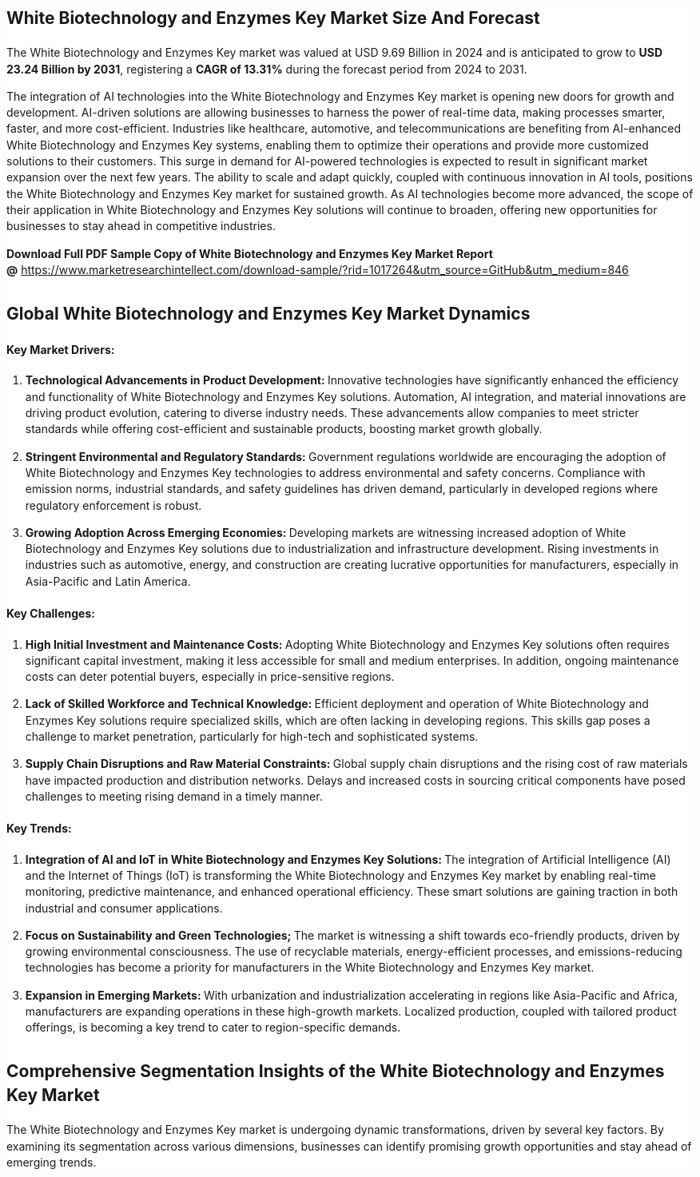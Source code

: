 <h2>White Biotechnology and Enzymes Key Market Size And Forecast</h2><p>The White Biotechnology and Enzymes Key market was valued at USD 9.69 Billion in 2024 and is anticipated to grow to <strong>USD 23.24 Billion by 2031</strong>, registering a <strong>CAGR of 13.31%</strong> during the forecast period from 2024 to 2031.</p><p>The integration of AI technologies into the White Biotechnology and Enzymes Key market is opening new doors for growth and development. AI-driven solutions are allowing businesses to harness the power of real-time data, making processes smarter, faster, and more cost-efficient. Industries like healthcare, automotive, and telecommunications are benefiting from AI-enhanced White Biotechnology and Enzymes Key systems, enabling them to optimize their operations and provide more customized solutions to their customers. This surge in demand for AI-powered technologies is expected to result in significant market expansion over the next few years. The ability to scale and adapt quickly, coupled with continuous innovation in AI tools, positions the White Biotechnology and Enzymes Key market for sustained growth. As AI technologies become more advanced, the scope of their application in White Biotechnology and Enzymes Key solutions will continue to broaden, offering new opportunities for businesses to stay ahead in competitive industries.</p><p><strong>Download Full PDF Sample Copy of White Biotechnology and Enzymes Key Market Report @</strong>&nbsp;<a href="https://www.marketresearchintellect.com/download-sample/?rid=1017264&amp;utm_source=GitHub&amp;utm_medium=846">https://www.marketresearchintellect.com/download-sample/?rid=1017264&amp;utm_source=GitHub&amp;utm_medium=846</a></p><h2>Global White Biotechnology and Enzymes Key Market Dynamics</h2><h4><strong>Key Market Drivers:</strong></h4><ol><li><p><strong>Technological Advancements in Product Development:&nbsp;</strong>Innovative technologies have significantly enhanced the efficiency and functionality of White Biotechnology and Enzymes Key solutions. Automation, AI integration, and material innovations are driving product evolution, catering to diverse industry needs. These advancements allow companies to meet stricter standards while offering cost-efficient and sustainable products, boosting market growth globally.</p></li><li><p><strong>Stringent Environmental and Regulatory Standards:&nbsp;</strong>Government regulations worldwide are encouraging the adoption of White Biotechnology and Enzymes Key technologies to address environmental and safety concerns. Compliance with emission norms, industrial standards, and safety guidelines has driven demand, particularly in developed regions where regulatory enforcement is robust.</p></li><li><p><strong>Growing Adoption Across Emerging Economies:&nbsp;</strong>Developing markets are witnessing increased adoption of White Biotechnology and Enzymes Key solutions due to industrialization and infrastructure development. Rising investments in industries such as automotive, energy, and construction are creating lucrative opportunities for manufacturers, especially in Asia-Pacific and Latin America.</p></li></ol><h4><strong>Key Challenges:</strong></h4><ol><li><p><strong>High Initial Investment and Maintenance Costs:&nbsp;</strong>Adopting White Biotechnology and Enzymes Key solutions often requires significant capital investment, making it less accessible for small and medium enterprises. In addition, ongoing maintenance costs can deter potential buyers, especially in price-sensitive regions.</p></li><li><p><strong>Lack of Skilled Workforce and Technical Knowledge:&nbsp;</strong>Efficient deployment and operation of White Biotechnology and Enzymes Key solutions require specialized skills, which are often lacking in developing regions. This skills gap poses a challenge to market penetration, particularly for high-tech and sophisticated systems.</p></li><li><p><strong>Supply Chain Disruptions and Raw Material Constraints:&nbsp;</strong>Global supply chain disruptions and the rising cost of raw materials have impacted production and distribution networks. Delays and increased costs in sourcing critical components have posed challenges to meeting rising demand in a timely manner.</p></li></ol><h4><strong>Key Trends:</strong></h4><ol><li><p><strong>Integration of AI and IoT in White Biotechnology and Enzymes Key Solutions:&nbsp;</strong>The integration of Artificial Intelligence (AI) and the Internet of Things (IoT) is transforming the White Biotechnology and Enzymes Key market by enabling real-time monitoring, predictive maintenance, and enhanced operational efficiency. These smart solutions are gaining traction in both industrial and consumer applications.</p></li><li><p><strong>Focus on Sustainability and Green Technologies;&nbsp;</strong>The market is witnessing a shift towards eco-friendly products, driven by growing environmental consciousness. The use of recyclable materials, energy-efficient processes, and emissions-reducing technologies has become a priority for manufacturers in the White Biotechnology and Enzymes Key market.</p></li><li><p><strong>Expansion in Emerging Markets:&nbsp;</strong>With urbanization and industrialization accelerating in regions like Asia-Pacific and Africa, manufacturers are expanding operations in these high-growth markets. Localized production, coupled with tailored product offerings, is becoming a key trend to cater to region-specific demands.</p></li></ol><div class="article-main__content" data-test-id="publishing-text-block"><h2>Comprehensive Segmentation Insights of the White Biotechnology and Enzymes Key Market</h2><p>The White Biotechnology and Enzymes Key market is undergoing dynamic transformations, driven by several key factors. By examining its segmentation across various dimensions, businesses can identify promising growth opportunities and stay ahead of emerging trends.